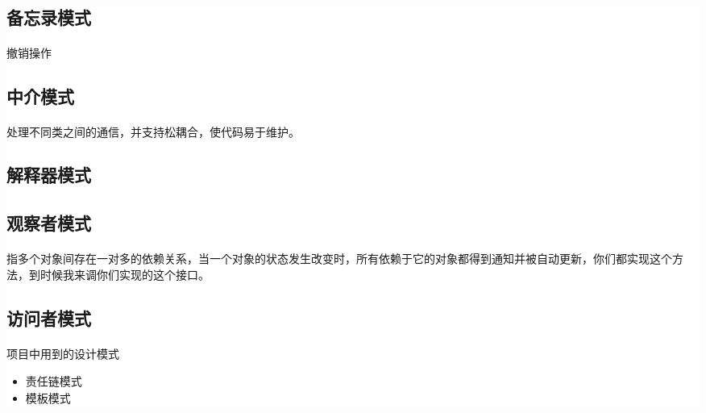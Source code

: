 

## 备忘录模式

撤销操作



## 中介模式

处理不同类之间的通信，并支持松耦合，使代码易于维护。



## 解释器模式



## 观察者模式

指多个对象间存在一对多的依赖关系，当一个对象的状态发生改变时，所有依赖于它的对象都得到通知并被自动更新，你们都实现这个方法，到时候我来调你们实现的这个接口。



## 访问者模式





项目中用到的设计模式

* 责任链模式
* 模板模式





